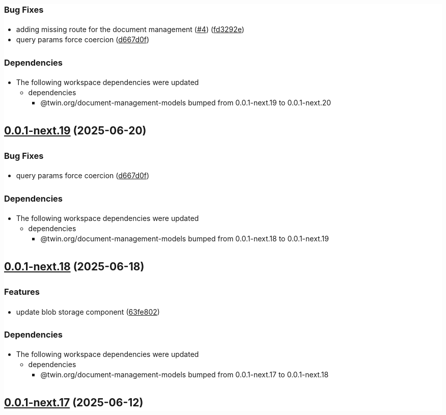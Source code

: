 
### Bug Fixes

* adding missing route for the document management ([#4](https://github.com/twinfoundation/document-management/issues/4)) ([fd3292e](https://github.com/twinfoundation/document-management/commit/fd3292ede5014847ae2f2bcadb174b6552486154))
* query params force coercion ([d667d0f](https://github.com/twinfoundation/document-management/commit/d667d0f195accca2887a5ca732e9790063763996))


### Dependencies

* The following workspace dependencies were updated
  * dependencies
    * @twin.org/document-management-models bumped from 0.0.1-next.19 to 0.0.1-next.20

## [0.0.1-next.19](https://github.com/twinfoundation/document-management/compare/document-management-service-v0.0.1-next.18...document-management-service-v0.0.1-next.19) (2025-06-20)


### Bug Fixes

* query params force coercion ([d667d0f](https://github.com/twinfoundation/document-management/commit/d667d0f195accca2887a5ca732e9790063763996))


### Dependencies

* The following workspace dependencies were updated
  * dependencies
    * @twin.org/document-management-models bumped from 0.0.1-next.18 to 0.0.1-next.19

## [0.0.1-next.18](https://github.com/twinfoundation/document-management/compare/document-management-service-v0.0.1-next.17...document-management-service-v0.0.1-next.18) (2025-06-18)


### Features

* update blob storage component ([63fe802](https://github.com/twinfoundation/document-management/commit/63fe8023bdae76631e324e6fee753c7e9243acfe))


### Dependencies

* The following workspace dependencies were updated
  * dependencies
    * @twin.org/document-management-models bumped from 0.0.1-next.17 to 0.0.1-next.18

## [0.0.1-next.17](https://github.com/twinfoundation/document-management/compare/document-management-service-v0.0.1-next.16...document-management-service-v0.0.1-next.17) (2025-06-12)
